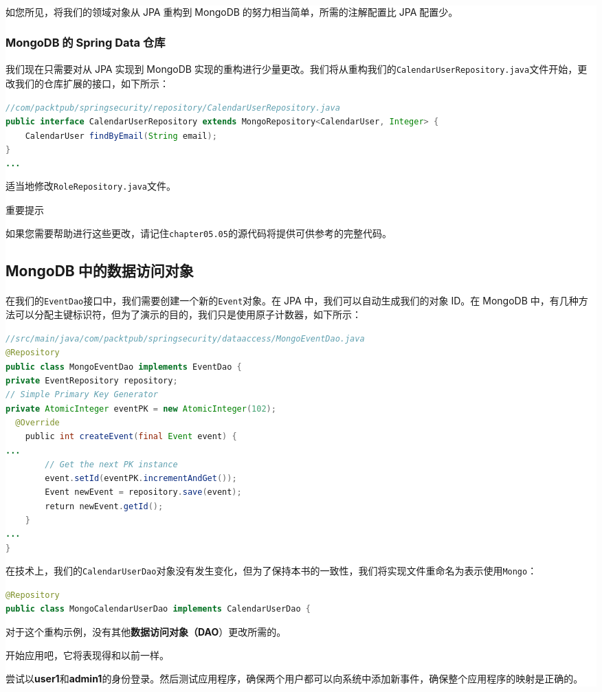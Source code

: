 如您所见，将我们的领域对象从 JPA 重构到 MongoDB 的努力相当简单，所需的注解配置比 JPA 配置少。

### MongoDB 的 Spring Data 仓库

我们现在只需要对从 JPA 实现到 MongoDB 实现的重构进行少量更改。我们将从重构我们的`CalendarUserRepository.java`文件开始，更改我们的仓库扩展的接口，如下所示：

```java
//com/packtpub/springsecurity/repository/CalendarUserRepository.java
public interface CalendarUserRepository extends MongoRepository<CalendarUser, Integer> {
    CalendarUser findByEmail(String email);
}
...
```

适当地修改`RoleRepository.java`文件。

重要提示

如果您需要帮助进行这些更改，请记住`chapter05.05`的源代码将提供可供参考的完整代码。

## MongoDB 中的数据访问对象

在我们的`EventDao`接口中，我们需要创建一个新的`Event`对象。在 JPA 中，我们可以自动生成我们的对象 ID。在 MongoDB 中，有几种方法可以分配主键标识符，但为了演示的目的，我们只是使用原子计数器，如下所示：

```java
//src/main/java/com/packtpub/springsecurity/dataaccess/MongoEventDao.java
@Repository
public class MongoEventDao implements EventDao {
private EventRepository repository;
// Simple Primary Key Generator
private AtomicInteger eventPK = new AtomicInteger(102);
  @Override
    public int createEvent(final Event event) {
...
        // Get the next PK instance
        event.setId(eventPK.incrementAndGet());
        Event newEvent = repository.save(event);
        return newEvent.getId();
    }
...
}
```

在技术上，我们的`CalendarUserDao`对象没有发生变化，但为了保持本书的一致性，我们将实现文件重命名为表示使用`Mongo`：

```java
@Repository
public class MongoCalendarUserDao implements CalendarUserDao {
```

对于这个重构示例，没有其他**数据访问对象（DAO**）更改所需的。

开始应用吧，它将表现得和以前一样。

尝试以**user1**和**admin1**的身份登录。然后测试应用程序，确保两个用户都可以向系统中添加新事件，确保整个应用程序的映射是正确的。
